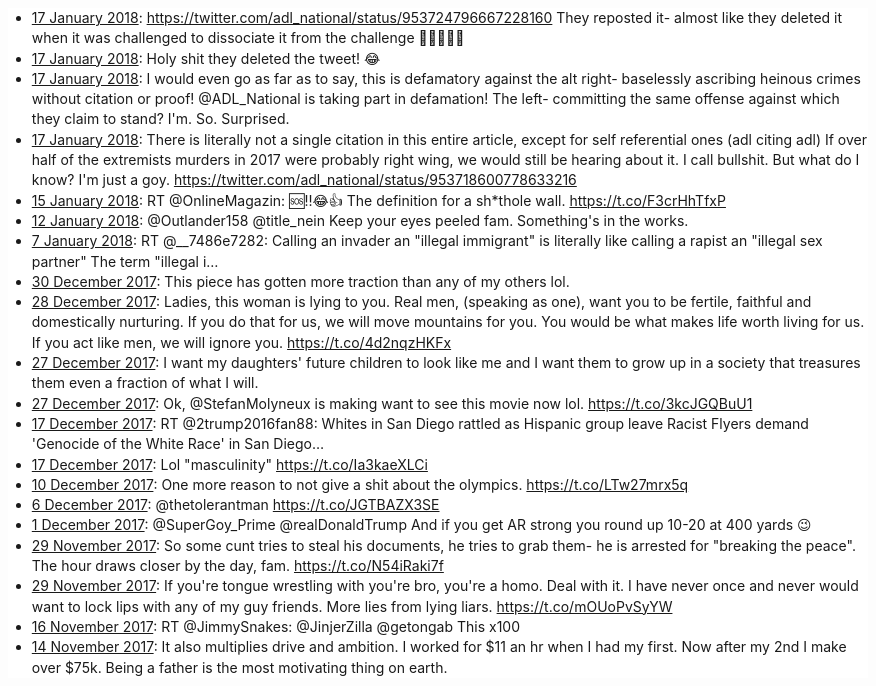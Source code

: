 * [17 January 2018](https://web.archive.org/web/20180118012339/https://twitter.com/jinjerzilla/status/953731696683339776?lang=en-gb): https://twitter.com/adl_national/status/953724796667228160   They reposted it- almost like they deleted it when it was challenged to dissociate it from the challenge 🤔🤔🤔🤔🤔
* [17 January 2018](https://web.archive.org/web/20180118012339/https://twitter.com/jinjerzilla/status/953731696683339776?lang=en-gb): Holy shit they deleted the tweet! 😂
* [17 January 2018](https://web.archive.org/web/20180118012339/https://twitter.com/jinjerzilla/status/953731696683339776?lang=en-gb): I would even go as far as to say, this is defamatory against the alt right- baselessly ascribing heinous crimes without citation or proof!   @ADL_National  is taking part in defamation!  The left- committing the same offense against which they claim to stand?  I'm. So. Surprised.
* [17 January 2018](https://web.archive.org/web/20180118012339/https://twitter.com/jinjerzilla/status/953731696683339776?lang=en-gb): There is literally not a single citation in this entire article, except for self referential ones (adl citing adl)  If over half of the extremists murders in 2017 were probably right wing, we would still be hearing about it.  I call bullshit.  But what do I know?  I'm just a goy.  https://twitter.com/adl_national/status/953718600778633216
* [15 January 2018](https://web.archive.org/web/20180115125415/https://twitter.com/JinjerZilla/status/952886649440096256): RT @OnlineMagazin: 🆘‼😂👍 The definition for a sh*thole wall. https://t.co/F3crHhTfxP
* [12 January 2018](https://web.archive.org/web/20180112022849/https://twitter.com/JinjerZilla/status/951642090378850304): @Outlander158 @title_nein Keep your eyes peeled fam.  Something's in the works.
* [ 7 January 2018](https://web.archive.org/web/20180107022730/https://twitter.com/JinjerZilla/status/949829819730145281): RT @__7486e7282: Calling an invader an "illegal immigrant" is literally like calling a rapist an "illegal sex partner"  The term "illegal i…
* [30 December 2017](https://web.archive.org/web/20171231053728/https://twitter.com/JinjerZilla/status/947219927139803136): This piece has gotten more traction than any of my others lol.
* [28 December 2017](https://web.archive.org/web/20171228163903/https://twitter.com/JinjerZilla/status/946420240648425473): Ladies, this woman is lying to you.  Real men, (speaking as one), want you to be fertile, faithful and domestically nurturing.  If you do that for us, we will move mountains for you.  You would be what makes life worth living for us.  If you act like men, we will ignore you. https://t.co/4d2nqzHKFx
* [27 December 2017](https://web.archive.org/web/20171227211255/https://twitter.com/JinjerZilla/status/946126773586137089): I want my daughters' future children to look like me and I want them to grow up in a society that treasures them even a fraction of what I will.
* [27 December 2017](https://web.archive.org/web/20171227123433/https://twitter.com/JinjerZilla/status/945996322313826304): Ok, @StefanMolyneux is making want to see this movie now lol. https://t.co/3kcJGQBuU1
* [17 December 2017](https://web.archive.org/web/20171217020103/https://twitter.com/JinjerZilla/status/942213018187980800): RT @2trump2016fan88: Whites in San Diego rattled as Hispanic group leave Racist Flyers demand 'Genocide of the White Race' in San Diego… 
* [17 December 2017](https://web.archive.org/web/20171217002731/https://twitter.com/JinjerZilla/status/942189479728689152): Lol "masculinity" https://t.co/Ia3kaeXLCi
* [10 December 2017](https://web.archive.org/web/20171210011750/https://twitter.com/JinjerZilla/status/939665427273220098): One more reason to not give a shit about the olympics. https://t.co/LTw27mrx5q
* [ 6 December 2017](https://web.archive.org/web/20171206010012/https://twitter.com/JinjerZilla/status/938211438258278401): @thetolerantman  https://t.co/JGTBAZX3SE
* [ 1 December 2017](https://web.archive.org/web/20171201123826/https://twitter.com/JinjerZilla/status/936575215114620928): @SuperGoy_Prime @realDonaldTrump And if you get AR strong you round up 10-20 at 400 yards 😉
* [29 November 2017](https://web.archive.org/web/20171129224447/https://twitter.com/JinjerZilla/status/936003032332099591): So some cunt tries to steal his documents, he tries to grab them- he is arrested for "breaking the peace".  The hour draws closer by the day, fam. https://t.co/N54iRaki7f
* [29 November 2017](https://web.archive.org/web/20171129135902/https://twitter.com/JinjerZilla/status/935870723012349952): If you're tongue wrestling with you're bro, you're a homo.  Deal with it.  I have never once and never would want to lock lips with any of my guy friends.  More lies from lying liars. https://t.co/mOUoPvSyYW
* [16 November 2017](https://web.archive.org/web/20171116132245/https://twitter.com/JinjerZilla/status/931150549747089414): RT @JimmySnakes: @JinjerZilla @getongab This x100
* [14 November 2017](https://web.archive.org/web/20171119061332/https://twitter.com/JinjerZilla/status/930189055853191169): It also multiplies drive and ambition.  I worked for $11 an hr when I had my first.  Now after my 2nd I make over $75k.  Being a father is the most motivating thing on earth.